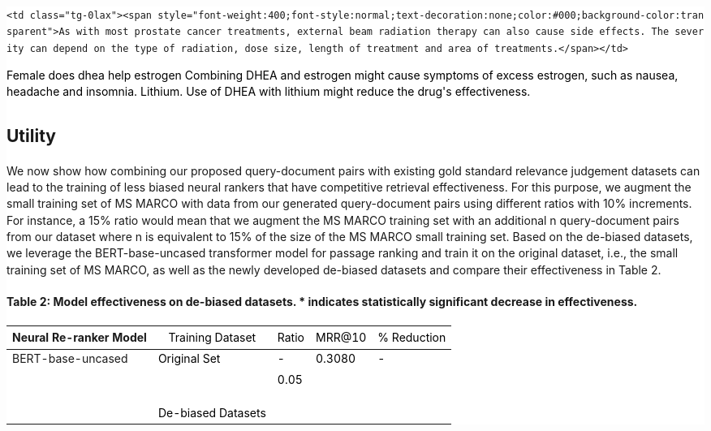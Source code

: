     <td class="tg-0lax"><span style="font-weight:400;font-style:normal;text-decoration:none;color:#000;background-color:transparent">As with most prostate cancer treatments, external beam radiation therapy can also cause side effects. The severity can depend on the type of radiation, dose size, length of treatment and area of treatments.</span></td>
  </tr>
  <tr>
    <td class="tg-0lax"><span style="font-style:normal;text-decoration:none;color:#000;background-color:transparent">Female</span></td>
    <td class="tg-0lax"><span style="font-weight:400;font-style:normal;text-decoration:none;color:#000;background-color:transparent">does dhea help estrogen</span></td>
    <td class="tg-0lax"><span style="font-weight:400;font-style:normal;text-decoration:none;color:#000;background-color:transparent">Combining DHEA and estrogen might cause symptoms of excess estrogen, such as nausea, headache and insomnia. Lithium. Use of DHEA with lithium might reduce the drug's effectiveness.</span></td>
  </tr>
</tbody>
</table>

## Utility
We now show how combining our proposed query-document pairs with existing gold standard relevance judgement datasets can lead to the training of less biased neural rankers that have competitive retrieval effectiveness. For this purpose, we augment the small training set of MS MARCO with data from our generated query-document pairs using different ratios with 10% increments. For instance, a 15% ratio would mean that we augment the MS MARCO training set with an additional n query-document pairs from our dataset where n is equivalent to 15% of the size of the MS MARCO small training set. Based on the de-biased datasets, we leverage the BERT-base-uncased transformer model for passage ranking  and train it on the original dataset, i.e., the small training set of MS MARCO, as well as the newly developed de-biased datasets and compare their effectiveness in Table 2.

#### Table 2: Model effectiveness on de-biased datasets. * indicates statistically significant decrease in effectiveness.
<table class="tg">
<thead>
  <tr>
    <th class="tg-0lax">Neural Re-ranker Model</th>
    <th class="tg-0lax"><span style="font-weight:400;font-style:normal;text-decoration:none;color:#000;background-color:transparent">Training Dataset</span></th>
    <th class="tg-0lax"><span style="font-weight:400;font-style:normal;text-decoration:none;color:#000;background-color:transparent">Ratio</span></th>
    <th class="tg-0lax"><span style="font-weight:400;font-style:normal;text-decoration:none;color:#000;background-color:transparent">MRR@10</span></th>
    <th class="tg-0lax"><span style="font-weight:400;font-style:normal;text-decoration:none;color:#000;background-color:transparent">% Reduction</span></th>
  </tr>
</thead>
<tbody>
  <tr>
    <td class="tg-0lax" rowspan="5">BERT-base-uncased</td>
    <td class="tg-0lax"><span style="font-weight:400;font-style:normal;text-decoration:none;color:#000;background-color:transparent">Original Set</span></td>
    <td class="tg-0lax"><span style="font-weight:400;font-style:normal;text-decoration:none;color:#000;background-color:transparent">-</span></td>
    <td class="tg-0lax"><span style="font-weight:400;font-style:normal;text-decoration:none;color:#000;background-color:transparent">0.3080</span></td>
    <td class="tg-0lax"><span style="font-weight:400;font-style:normal;text-decoration:none;color:#000;background-color:transparent">-</span></td>
  </tr>
  <tr>
    <td class="tg-0lax" rowspan="4"><br><br><span style="font-weight:400;font-style:normal;text-decoration:none;color:#000;background-color:transparent">De-biased Datasets</span></td>
    <td class="tg-0lax"><span style="font-weight:400;font-style:normal;text-decoration:none;color:#000;background-color:transparent">0.05</span></td>